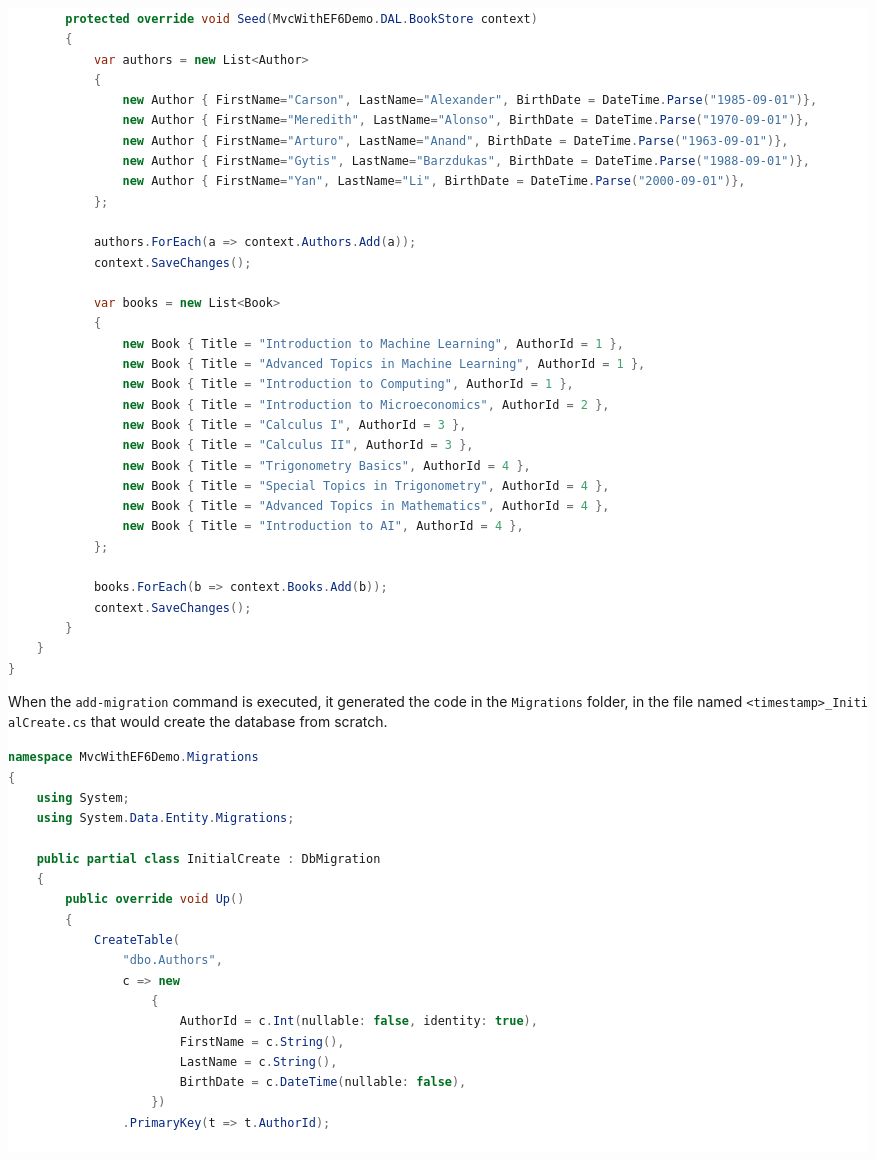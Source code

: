 ```csharp
        protected override void Seed(MvcWithEF6Demo.DAL.BookStore context)
        {
            var authors = new List<Author>
            {
                new Author { FirstName="Carson", LastName="Alexander", BirthDate = DateTime.Parse("1985-09-01")},
                new Author { FirstName="Meredith", LastName="Alonso", BirthDate = DateTime.Parse("1970-09-01")},
                new Author { FirstName="Arturo", LastName="Anand", BirthDate = DateTime.Parse("1963-09-01")},
                new Author { FirstName="Gytis", LastName="Barzdukas", BirthDate = DateTime.Parse("1988-09-01")},
                new Author { FirstName="Yan", LastName="Li", BirthDate = DateTime.Parse("2000-09-01")},
            };

            authors.ForEach(a => context.Authors.Add(a));
            context.SaveChanges();

            var books = new List<Book>
            {
                new Book { Title = "Introduction to Machine Learning", AuthorId = 1 },
                new Book { Title = "Advanced Topics in Machine Learning", AuthorId = 1 },
                new Book { Title = "Introduction to Computing", AuthorId = 1 },
                new Book { Title = "Introduction to Microeconomics", AuthorId = 2 },
                new Book { Title = "Calculus I", AuthorId = 3 },
                new Book { Title = "Calculus II", AuthorId = 3 },
                new Book { Title = "Trigonometry Basics", AuthorId = 4 },
                new Book { Title = "Special Topics in Trigonometry", AuthorId = 4 },
                new Book { Title = "Advanced Topics in Mathematics", AuthorId = 4 },
                new Book { Title = "Introduction to AI", AuthorId = 4 },
            };

            books.ForEach(b => context.Books.Add(b));
            context.SaveChanges();
        }
    }
}
```

When the `add-migration` command is executed, it generated the code in the `Migrations` folder, in the file named `<timestamp>_InitialCreate.cs` that would create the database from scratch. 

```csharp
namespace MvcWithEF6Demo.Migrations
{
    using System;
    using System.Data.Entity.Migrations;
    
    public partial class InitialCreate : DbMigration
    {
        public override void Up()
        {
            CreateTable(
                "dbo.Authors",
                c => new
                    {
                        AuthorId = c.Int(nullable: false, identity: true),
                        FirstName = c.String(),
                        LastName = c.String(),
                        BirthDate = c.DateTime(nullable: false),
                    })
                .PrimaryKey(t => t.AuthorId);
            
```